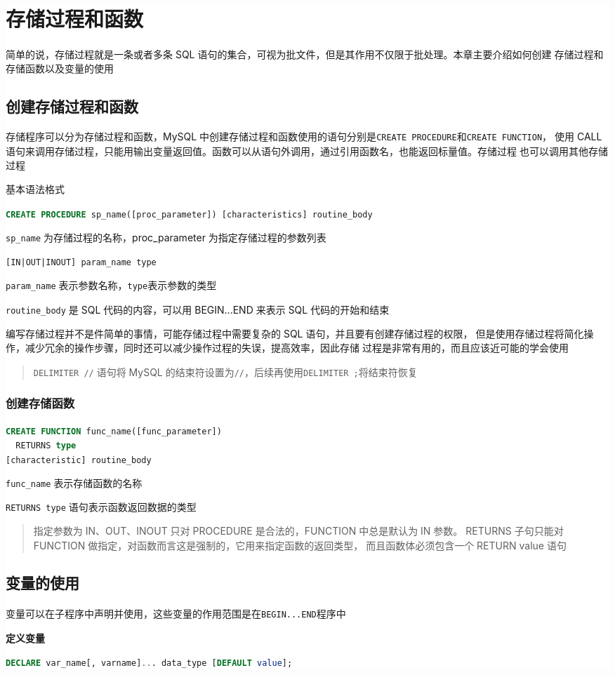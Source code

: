 # 存储过程和函数

简单的说，存储过程就是一条或者多条 SQL 语句的集合，可视为批文件，但是其作用不仅限于批处理。本章主要介绍如何创建
存储过程和存储函数以及变量的使用

## 创建存储过程和函数

存储程序可以分为存储过程和函数，MySQL 中创建存储过程和函数使用的语句分别是`CREATE PROCEDURE`和`CREATE FUNCTION`，
使用 CALL 语句来调用存储过程，只能用输出变量返回值。函数可以从语句外调用，通过引用函数名，也能返回标量值。存储过程
也可以调用其他存储过程

基本语法格式

```sql
CREATE PROCEDURE sp_name([proc_parameter]) [characteristics] routine_body
```

`sp_name` 为存储过程的名称，proc_parameter 为指定存储过程的参数列表

```
[IN|OUT|INOUT] param_name type
```

`param_name` 表示参数名称，`type`表示参数的类型

`routine_body` 是 SQL 代码的内容，可以用 BEGIN...END 来表示 SQL 代码的开始和结束

编写存储过程并不是件简单的事情，可能存储过程中需要复杂的 SQL 语句，并且要有创建存储过程的权限，
但是使用存储过程将简化操作，减少冗余的操作步骤，同时还可以减少操作过程的失误，提高效率，因此存储
过程是非常有用的，而且应该近可能的学会使用

> `DELIMITER //` 语句将 MySQL 的结束符设置为`//`，后续再使用`DELIMITER ;`将结束符恢复

### 创建存储函数

```sql
CREATE FUNCTION func_name([func_parameter])
  RETURNS type
[characteristic] routine_body
```

`func_name` 表示存储函数的名称

`RETURNS type` 语句表示函数返回数据的类型

> 指定参数为 IN、OUT、INOUT 只对 PROCEDURE 是合法的，FUNCTION 中总是默认为 IN 参数。
> RETURNS 子句只能对 FUNCTION 做指定，对函数而言这是强制的，它用来指定函数的返回类型，
> 而且函数体必须包含一个 RETURN value 语句

## 变量的使用

变量可以在子程序中声明并使用，这些变量的作用范围是在`BEGIN...END`程序中

**定义变量**

```sql
DECLARE var_name[, varname]... data_type [DEFAULT value];
```
